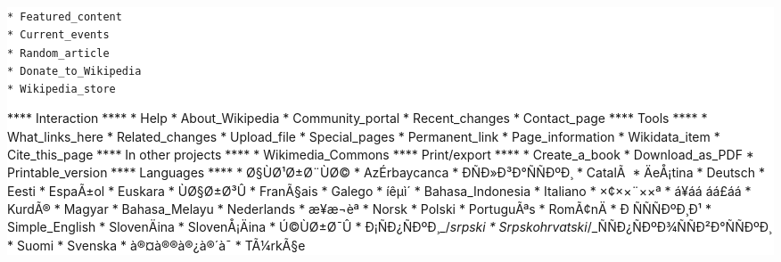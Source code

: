     * Featured_content
    * Current_events
    * Random_article
    * Donate_to_Wikipedia
    * Wikipedia_store
**** Interaction ****
    * Help
    * About_Wikipedia
    * Community_portal
    * Recent_changes
    * Contact_page
**** Tools ****
    * What_links_here
    * Related_changes
    * Upload_file
    * Special_pages
    * Permanent_link
    * Page_information
    * Wikidata_item
    * Cite_this_page
**** In other projects ****
    * Wikimedia_Commons
**** Print/export ****
    * Create_a_book
    * Download_as_PDF
    * Printable_version
**** Languages ****
    * Ø§ÙØ¹Ø±Ø¨ÙØ©
    * AzÉrbaycanca
    * ÐÑÐ»Ð³Ð°ÑÑÐºÐ¸
    * CatalÃ 
    * ÄeÅ¡tina
    * Deutsch
    * Eesti
    * EspaÃ±ol
    * Euskara
    * ÙØ§Ø±Ø³Û
    * FranÃ§ais
    * Galego
    * íêµ­ì´
    * Bahasa_Indonesia
    * Italiano
    * ×¢××¨××ª
    * á¥áá áá£áá
    * KurdÃ®
    * Magyar
    * Bahasa_Melayu
    * Nederlands
    * æ¥æ¬èª
    * Norsk
    * Polski
    * PortuguÃªs
    * RomÃ¢nÄ
    * Ð ÑÑÑÐºÐ¸Ð¹
    * Simple_English
    * SlovenÄina
    * SlovenÅ¡Äina
    * Ú©ÙØ±Ø¯Û
    * Ð¡ÑÐ¿ÑÐºÐ¸_/_srpski
    * Srpskohrvatski_/_ÑÑÐ¿ÑÐºÐ¾ÑÑÐ²Ð°ÑÑÐºÐ¸
    * Suomi
    * Svenska
    * à®¤à®®à®¿à®´à¯
    * TÃ¼rkÃ§e